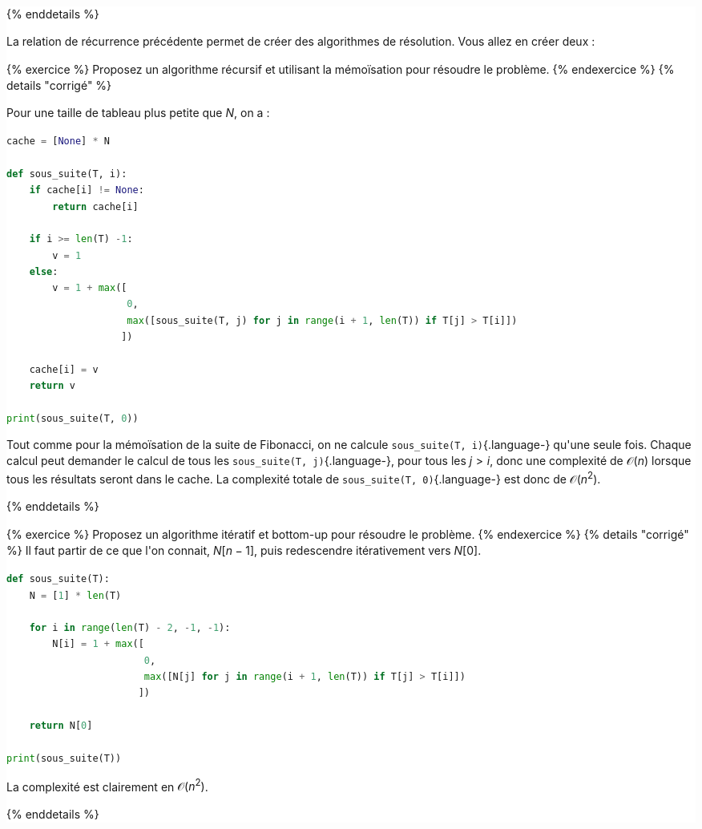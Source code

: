 {% enddetails %}

La relation de récurrence précédente permet de créer des algorithmes de résolution. Vous allez en créer deux :


{% exercice %}
Proposez un algorithme récursif et utilisant la mémoïsation pour résoudre le problème.
{% endexercice %}
{% details "corrigé" %}

Pour une taille de tableau plus petite que $N$, on a :

```python
cache = [None] * N

def sous_suite(T, i):
    if cache[i] != None:
        return cache[i]

    if i >= len(T) -1:
        v = 1
    else:
        v = 1 + max([
                     0,
                     max([sous_suite(T, j) for j in range(i + 1, len(T)) if T[j] > T[i]])
                    ])

    cache[i] = v
    return v

print(sous_suite(T, 0))
```

Tout comme pour la mémoïsation de la suite de Fibonacci, on ne calcule `sous_suite(T, i)`{.language-} qu'une seule fois. 
Chaque calcul peut demander le calcul de tous les `sous_suite(T, j)`{.language-}, pour tous les $j>i$, donc une complexité de $\mathcal{O}(n)$ lorsque tous les résultats seront dans le cache. La complexité totale de `sous_suite(T, 0)`{.language-} est donc de $\mathcal{O}(n^2)$.

{% enddetails %}

{% exercice %}
Proposez un algorithme itératif et bottom-up pour résoudre le problème.
{% endexercice %}
{% details "corrigé" %}
Il faut partir de ce que l'on connait, $N[n-1]$, puis redescendre itérativement vers $N[0]$.

```python
def sous_suite(T):
    N = [1] * len(T)

    for i in range(len(T) - 2, -1, -1):
        N[i] = 1 + max([
                        0,
                        max([N[j] for j in range(i + 1, len(T)) if T[j] > T[i]])
                       ])

    return N[0]

print(sous_suite(T))
```

La complexité est clairement en $\mathcal{O}(n^2)$. 

{% enddetails %}
